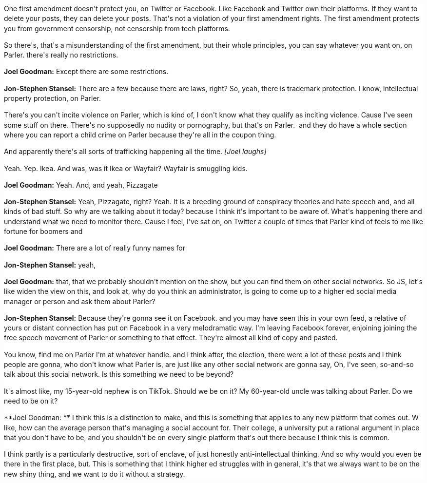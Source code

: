 One first amendment doesn't protect you, on Twitter or Facebook. Like Facebook and Twitter own their platforms. If they want to delete your posts, they can delete your posts. That's not a violation of your first amendment rights. The first amendment protects you from government censorship, not censorship from tech platforms.

So there's, that's a misunderstanding of the first amendment, but their whole principles, you can say whatever you want on, on Parler. there's really no restrictions.

**Joel Goodman:** Except there are some restrictions.

**Jon-Stephen Stansel:** There are a few because there are laws, right? So, yeah, there is trademark protection. I know, intellectual property protection, on Parler.

There's you can't incite violence on Parler, which is kind of, I don't know what they qualify as inciting violence. Cause I've seen some stuff on there. There's no supposedly no nudity or pornography, but that's on Parler.  and they do have a whole section where you can report a child crime on Parler because they're all in the coupon thing.

And apparently there's all sorts of trafficking happening all the time. _\[Joel laughs\]_

Yeah. Yep. Ikea. And was, was it Ikea or Wayfair? Wayfair is smuggling kids. 

**Joel Goodman:** Yeah. And, and yeah, Pizzagate

**Jon-Stephen Stansel:** Yeah, Pizzagate, right? Yeah. It is a breeding ground of conspiracy theories and hate speech and, and all kinds of bad stuff. So why are we talking about it today? because I think it's important to be aware of. What's happening there and understand what we need to monitor there. Cause I feel, I've sat on, on Twitter a couple of times that Parler kind of feels to me like fortune for boomers and

**Joel Goodman:** There are a lot of really funny names for

**Jon-Stephen Stansel:** yeah,

**Joel Goodman:** that, that we probably shouldn't mention on the show, but you can find them on other social networks. So JS, let's like widen the view on this, and look at, why do you think an administrator, is going to come up to a higher ed social media manager or person and ask them about Parler?

**Jon-Stephen Stansel:** Because they're gonna see it on Facebook. and you may have seen this in your own feed, a relative of yours or distant connection has put on Facebook in a very melodramatic way. I'm leaving Facebook forever, enjoining joining the free speech movement of Parler or something to that effect. They're almost all kind of copy and pasted.

You know, find me on Parler I'm at whatever handle. and I think after, the election, there were a lot of these posts and I think people are gonna, who don't know what Parler is, are just like any other social network are gonna say, Oh, I've seen, so-and-so talk about this social network. Is this something we need to be beyond?

It's almost like, my 15-year-old nephew is on TikTok. Should we be on it? My 60-year-old uncle was talking about Parler. Do we need to be on it?

**Joel Goodman: ** I think this is a distinction to make, and this is something that applies to any new platform that comes out. W like, how can the average person that's managing a social account for. Their college, a university put a rational argument in place that you don't have to be, and you shouldn't be on every single platform that's out there because I think this is common.

I think partly is a particularly destructive, sort of enclave, of just honestly anti-intellectual thinking. And so why would you even be there in the first place, but. This is something that I think higher ed struggles with in general, it's that we always want to be on the new shiny thing, and we want to do it without a strategy.
